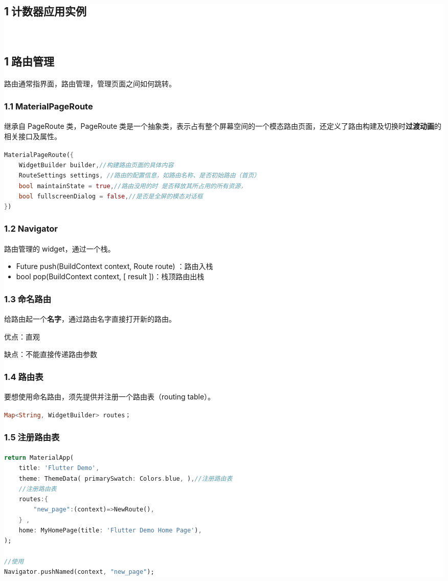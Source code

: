 ## 1 计数器应用实例

```java



```



## 1 路由管理

路由通常指界面，路由管理，管理页面之间如何跳转。



### 1.1 MaterialPageRoute 

继承⾃ PageRoute 类，PageRoute 类是⼀个抽象类，表示占有整个屏幕空间的⼀个模态路由页面，还定义了路由构建及切换时**过渡动画**的相关接⼝及属性。

```dart
MaterialPageRoute({ 
    WidgetBuilder builder,//构建路由⻚⾯的具体内容
    RouteSettings settings, //路由的配置信息，如路由名称、是否初始路由（⾸⻚）
    bool maintainState = true,//路由没⽤的时 是否释放其所占⽤的所有资源，
    bool fullscreenDialog = false,//是否是全屏的模态对话框
})
```

### 1.2 Navigator

路由管理的 widget，通过⼀个栈。

* Future push(BuildContext context, Route route) ：路由⼊栈
* bool pop(BuildContext context, [ result ])：栈顶路由出栈

### 1.3 命名路由 

给路由起⼀个**名字**，通过路由名字直接打开新的路由。

优点：直观

缺点：不能直接传递路由参数

### 1.4 路由表 

要想使⽤命名路由，须先提供并注册⼀个路由表（routing table）。

```dart
Map<String, WidgetBuilder> routes；
```

### 1.5 注册路由表

```dart
return MaterialApp( 
    title: 'Flutter Demo',
    theme: ThemeData( primarySwatch: Colors.blue, ),//注册路由表 
    //注册路由表
    routes:{ 
        "new_page":(context)=>NewRoute(), 
    } ,
    home: MyHomePage(title: 'Flutter Demo Home Page'),
);

//使用
Navigator.pushNamed(context, "new_page");
```
